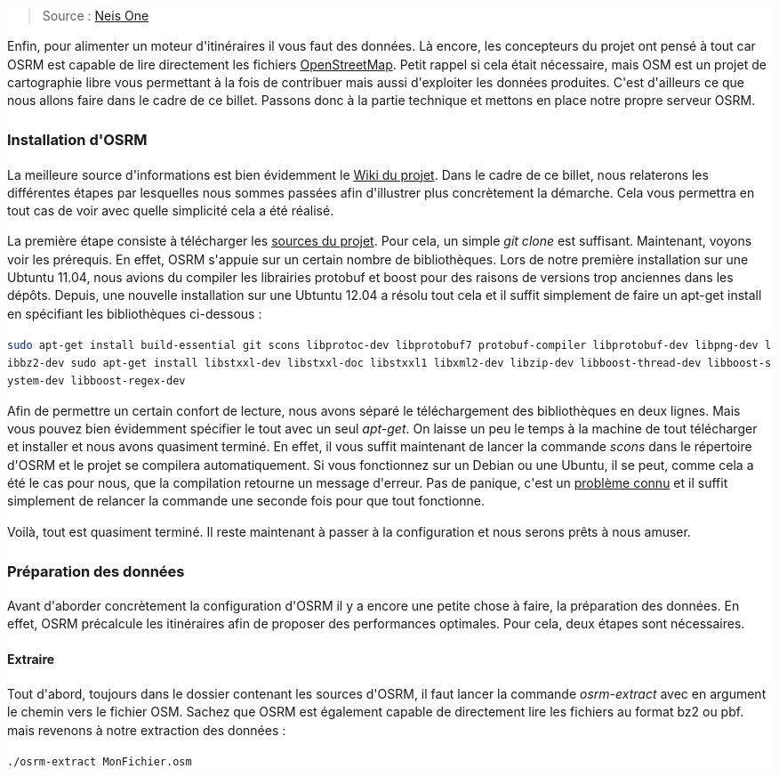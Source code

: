 > Source : [Neis One](https://neis-one.org/2011/07/comparison-routing/)

Enfin, pour alimenter un moteur d'itinéraires il vous faut des données. Là encore, les concepteurs du projet ont pensé à tout car OSRM est capable de lire directement les fichiers [OpenStreetMap](https://www.openstreetmap.org/). Petit rappel si cela était nécessaire, mais OSM est un projet de cartographie libre vous permettant à la fois de contribuer mais aussi d'exploiter les données produites. C'est d'ailleurs ce que nous allons faire dans le cadre de ce billet. Passons donc à la partie technique et mettons en place notre propre serveur OSRM.

### Installation d'OSRM

La meilleure source d'informations est bien évidemment le [Wiki du projet](https://github.com/DennisOSRM/Project-OSRM/wiki). Dans le cadre de ce billet, nous relaterons les différentes étapes par lesquelles nous sommes passées afin d'illustrer plus concrètement la démarche. Cela vous permettra en tout cas de voir avec quelle simplicité cela a été réalisé.

La première étape consiste à télécharger les [sources du projet](https://github.com/DennisOSRM/Project-OSRM). Pour cela, un simple *git clone* est suffisant. Maintenant, voyons voir les prérequis. En effet, OSRM s'appuie sur un certain nombre de bibliothèques. Lors de notre première installation sur une Ubtuntu 11.04, nous avions du compiler les librairies protobuf et boost pour des raisons de versions trop anciennes dans les dépôts. Depuis, une nouvelle installation sur une Ubtuntu 12.04 a résolu tout cela et il suffit simplement de faire un apt-get install en spécifiant les bibliothèques ci-dessous :

```bash
sudo apt-get install build-essential git scons libprotoc-dev libprotobuf7 protobuf-compiler libprotobuf-dev libpng-dev libbz2-dev sudo apt-get install libstxxl-dev libstxxl-doc libstxxl1 libxml2-dev libzip-dev libboost-thread-dev libboost-system-dev libboost-regex-dev
```

Afin de permettre un certain confort de lecture, nous avons séparé le téléchargement des bibliothèques en deux lignes. Mais vous pouvez bien évidemment spécifier le tout avec un seul *apt-get*. On laisse un peu le temps à la machine de tout télécharger et installer et nous avons quasiment terminé. En effet, il vous suffit maintenant de lancer la commande *scons* dans le répertoire d'OSRM et le projet se compilera automatiquement. Si vous fonctionnez sur un Debian ou une Ubuntu, il se peut, comme cela a été le cas pour nous, que la compilation retourne un message d'erreur. Pas de panique, c'est un [problème connu](https://github.com/DennisOSRM/Project-OSRM/issues/177) et il suffit simplement de relancer la commande une seconde fois pour que tout fonctionne.

Voilà, tout est quasiment terminé. Il reste maintenant à passer à la configuration et nous serons prêts à nous amuser.

### Préparation des données

Avant d'aborder concrètement la configuration d'OSRM il y a encore une petite chose à faire, la préparation des données. En effet, OSRM précalcule les itinéraires afin de proposer des performances optimales. Pour cela, deux étapes sont nécessaires.

#### Extraire

Tout d'abord, toujours dans le dossier contenant les sources d'OSRM, il faut lancer la commande *osrm-extract* avec en argument le chemin vers le fichier OSM. Sachez que OSRM est également capable de directement lire les fichiers au format bz2 ou pbf. mais revenons à notre extraction des données :

```bash
./osrm-extract MonFichier.osm
```
